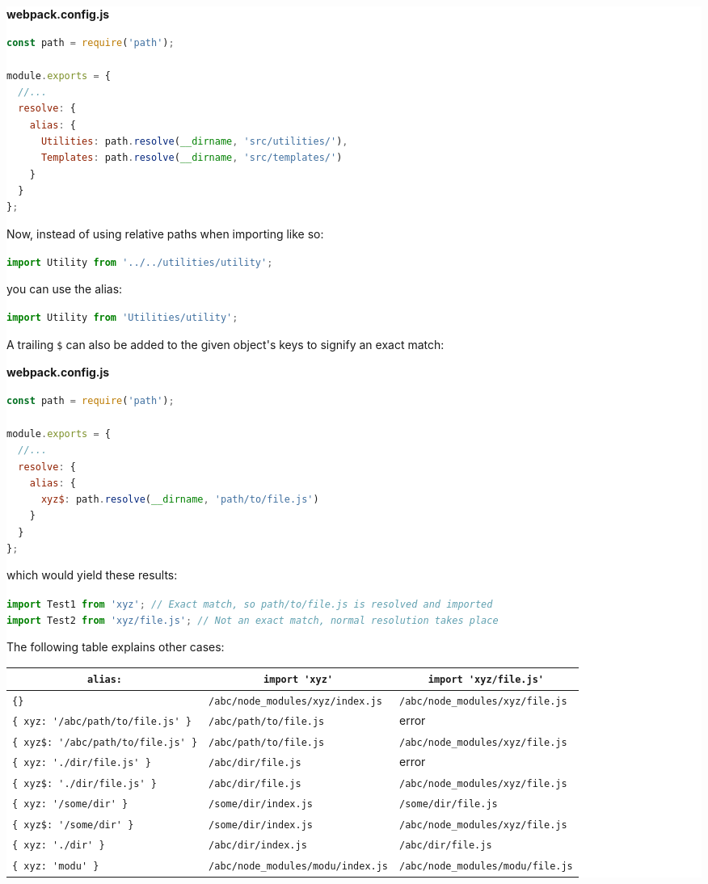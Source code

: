 __webpack.config.js__

```js
const path = require('path');

module.exports = {
  //...
  resolve: {
    alias: {
      Utilities: path.resolve(__dirname, 'src/utilities/'),
      Templates: path.resolve(__dirname, 'src/templates/')
    }
  }
};
```

Now, instead of using relative paths when importing like so:

```js
import Utility from '../../utilities/utility';
```

you can use the alias:

```js
import Utility from 'Utilities/utility';
```

A trailing `$` can also be added to the given object's keys to signify an exact match:

__webpack.config.js__

```js
const path = require('path');

module.exports = {
  //...
  resolve: {
    alias: {
      xyz$: path.resolve(__dirname, 'path/to/file.js')
    }
  }
};
```

which would yield these results:

```js
import Test1 from 'xyz'; // Exact match, so path/to/file.js is resolved and imported
import Test2 from 'xyz/file.js'; // Not an exact match, normal resolution takes place
```

The following table explains other cases:

| `alias:`                            | `import 'xyz'`                        | `import 'xyz/file.js'`              |
| ----------------------------------- | ------------------------------------- | ----------------------------------- |
| `{}`                                | `/abc/node_modules/xyz/index.js`      | `/abc/node_modules/xyz/file.js`     |
| `{ xyz: '/abc/path/to/file.js' }`   | `/abc/path/to/file.js`                | error                               |
| `{ xyz$: '/abc/path/to/file.js' }`  | `/abc/path/to/file.js`                | `/abc/node_modules/xyz/file.js`     |
| `{ xyz: './dir/file.js' }`          | `/abc/dir/file.js`                    | error                               |
| `{ xyz$: './dir/file.js' }`         | `/abc/dir/file.js`                    | `/abc/node_modules/xyz/file.js`     |
| `{ xyz: '/some/dir' }`              | `/some/dir/index.js`                  | `/some/dir/file.js`                 |
| `{ xyz$: '/some/dir' }`             | `/some/dir/index.js`                  | `/abc/node_modules/xyz/file.js`     |
| `{ xyz: './dir' }`                  | `/abc/dir/index.js`                   | `/abc/dir/file.js`                  |
| `{ xyz: 'modu' }`                   | `/abc/node_modules/modu/index.js`     | `/abc/node_modules/modu/file.js`    |